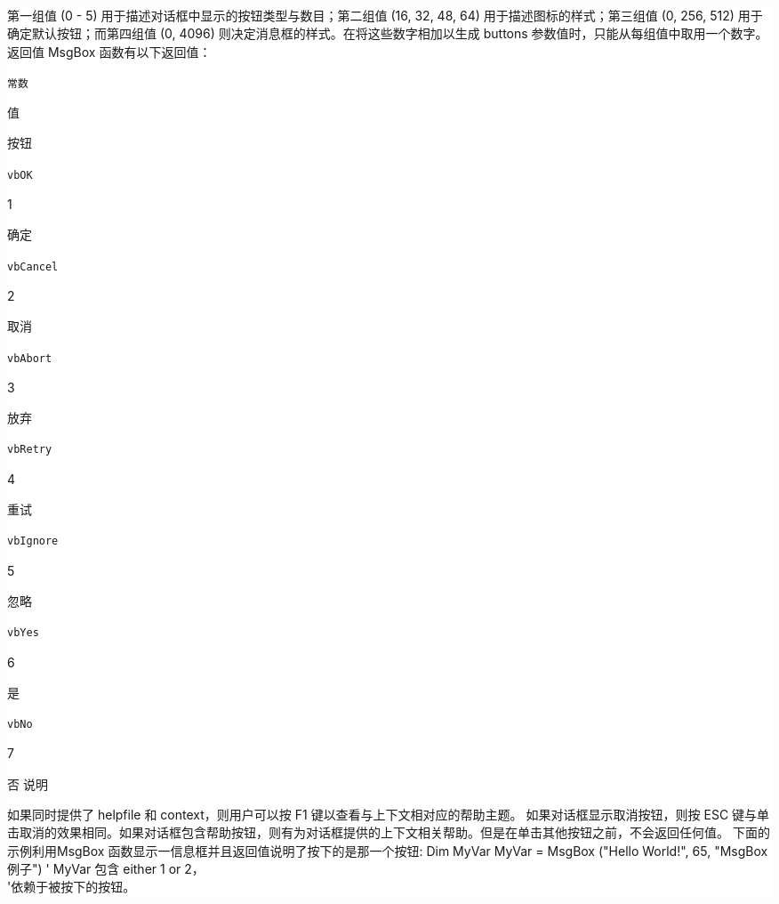 


第一组值 (0 - 5) 用于描述对话框中显示的按钮类型与数目；第二组值 (16, 32, 48, 64) 用于描述图标的样式；第三组值 (0, 256, 512) 用于确定默认按钮；而第四组值 (0, 4096) 则决定消息框的样式。在将这些数字相加以生成 buttons 参数值时，只能从每组值中取用一个数字。  
返回值
 MsgBox 函数有以下返回值：



	常数
		
值
			
按钮

	vbOK
		
1
			
确定

	vbCancel
		
2
			
取消

	vbAbort
		
3
			
放弃

	vbRetry
		
4
			
重试

	vbIgnore
		
5
			
忽略

	vbYes
		
6
			
是

	vbNo
		
7
			
否
说明

如果同时提供了 helpfile 和 context，则用户可以按 F1 键以查看与上下文相对应的帮助主题。
如果对话框显示取消按钮，则按 ESC 键与单击取消的效果相同。如果对话框包含帮助按钮，则有为对话框提供的上下文相关帮助。但是在单击其他按钮之前，不会返回任何值。
下面的示例利用MsgBox 函数显示一信息框并且返回值说明了按下的是那一个按钮:
Dim MyVar
MyVar = MsgBox ("Hello World!", 65, "MsgBox 例子") ' MyVar 包含 either 1 or 2，  
                                                      '依赖于被按下的按钮。
